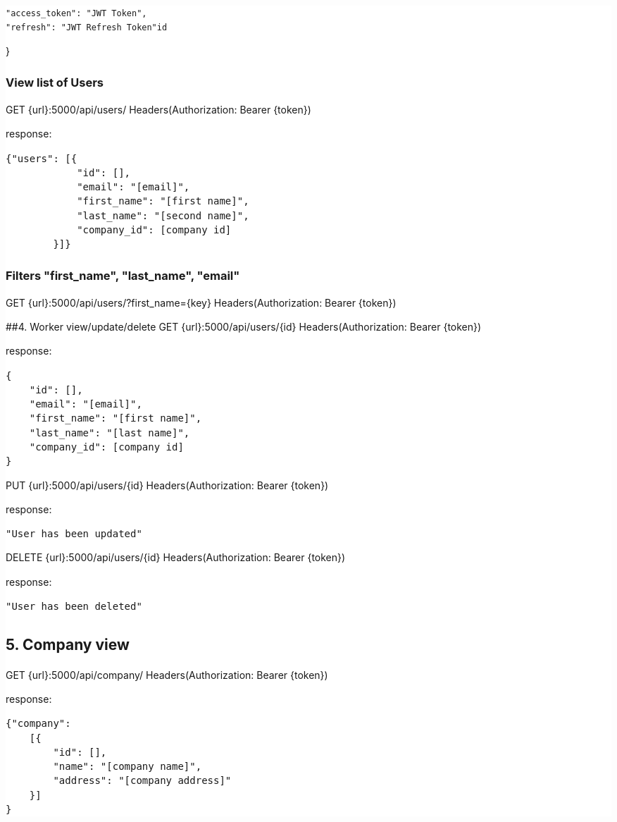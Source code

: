     "access_token": "JWT Token",
    "refresh": "JWT Refresh Token"id
}
</pre>
### View list of Users
GET {url}:5000/api/users/  Headers(Authorization: Bearer {token})</br>

response:
<pre>
{"users": [{
            "id": [],
            "email": "[email]",
            "first_name": "[first name]",
            "last_name": "[second name]",
            "company_id": [company id]
        }]}
</pre>
### Filters "first_name", "last_name", "email"
GET {url}:5000/api/users/?first_name={key}  Headers(Authorization: Bearer {token})


##4.  Worker view/update/delete
GET {url}:5000/api/users/{id}  Headers(Authorization: Bearer {token})<br>

response:
<pre>
{
    "id": [],
    "email": "[email]",
    "first_name": "[first name]",
    "last_name": "[last name]",
    "company_id": [company id]
}
</pre>
PUT {url}:5000/api/users/{id}  Headers(Authorization: Bearer {token})<br/>

response: 
<pre>"User has been updated"</pre>
DELETE {url}:5000/api/users/{id}  Headers(Authorization: Bearer {token})<br/>

response:
<pre>"User has been deleted"</pre>


## 5. Company view
GET {url}:5000/api/company/ Headers(Authorization: Bearer {token})</br>

response:
<pre>
{"company": 
    [{
        "id": [],
        "name": "[company name]",
        "address": "[company address]"
    }]
}
</pre>
